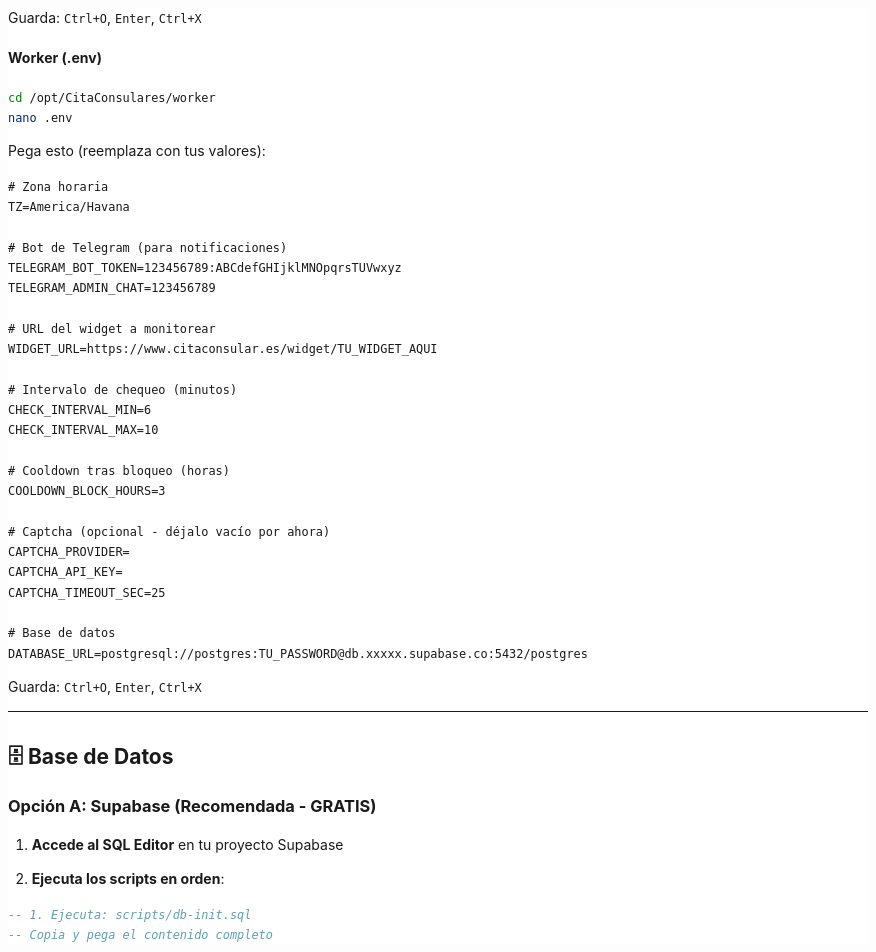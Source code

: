 Guarda: `Ctrl+O`, `Enter`, `Ctrl+X`

#### Worker (.env)

```bash
cd /opt/CitaConsulares/worker
nano .env
```

Pega esto (reemplaza con tus valores):

```env
# Zona horaria
TZ=America/Havana

# Bot de Telegram (para notificaciones)
TELEGRAM_BOT_TOKEN=123456789:ABCdefGHIjklMNOpqrsTUVwxyz
TELEGRAM_ADMIN_CHAT=123456789

# URL del widget a monitorear
WIDGET_URL=https://www.citaconsular.es/widget/TU_WIDGET_AQUI

# Intervalo de chequeo (minutos)
CHECK_INTERVAL_MIN=6
CHECK_INTERVAL_MAX=10

# Cooldown tras bloqueo (horas)
COOLDOWN_BLOCK_HOURS=3

# Captcha (opcional - déjalo vacío por ahora)
CAPTCHA_PROVIDER=
CAPTCHA_API_KEY=
CAPTCHA_TIMEOUT_SEC=25

# Base de datos
DATABASE_URL=postgresql://postgres:TU_PASSWORD@db.xxxxx.supabase.co:5432/postgres
```

Guarda: `Ctrl+O`, `Enter`, `Ctrl+X`

---

## 🗄️ Base de Datos

### Opción A: Supabase (Recomendada - GRATIS)

1. **Accede al SQL Editor** en tu proyecto Supabase

2. **Ejecuta los scripts en orden**:

```sql
-- 1. Ejecuta: scripts/db-init.sql
-- Copia y pega el contenido completo
```
